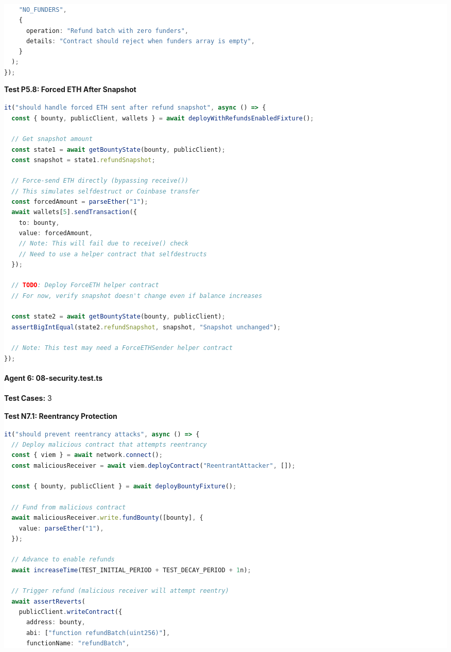 ```typescript
    "NO_FUNDERS",
    {
      operation: "Refund batch with zero funders",
      details: "Contract should reject when funders array is empty",
    }
  );
});
```

**Test P5.8: Forced ETH After Snapshot**
```typescript
it("should handle forced ETH sent after refund snapshot", async () => {
  const { bounty, publicClient, wallets } = await deployWithRefundsEnabledFixture();

  // Get snapshot amount
  const state1 = await getBountyState(bounty, publicClient);
  const snapshot = state1.refundSnapshot;

  // Force-send ETH directly (bypassing receive())
  // This simulates selfdestruct or Coinbase transfer
  const forcedAmount = parseEther("1");
  await wallets[5].sendTransaction({
    to: bounty,
    value: forcedAmount,
    // Note: This will fail due to receive() check
    // Need to use a helper contract that selfdestructs
  });

  // TODO: Deploy ForceETH helper contract
  // For now, verify snapshot doesn't change even if balance increases

  const state2 = await getBountyState(bounty, publicClient);
  assertBigIntEqual(state2.refundSnapshot, snapshot, "Snapshot unchanged");

  // Note: This test may need a ForceETHSender helper contract
});
```

#### Agent 6: 08-security.test.ts

**Test Cases:** 3

**Test N7.1: Reentrancy Protection**
```typescript
it("should prevent reentrancy attacks", async () => {
  // Deploy malicious contract that attempts reentrancy
  const { viem } = await network.connect();
  const maliciousReceiver = await viem.deployContract("ReentrantAttacker", []);

  const { bounty, publicClient } = await deployBountyFixture();

  // Fund from malicious contract
  await maliciousReceiver.write.fundBounty([bounty], {
    value: parseEther("1"),
  });

  // Advance to enable refunds
  await increaseTime(TEST_INITIAL_PERIOD + TEST_DECAY_PERIOD + 1n);

  // Trigger refund (malicious receiver will attempt reentry)
  await assertReverts(
    publicClient.writeContract({
      address: bounty,
      abi: ["function refundBatch(uint256)"],
      functionName: "refundBatch",
```